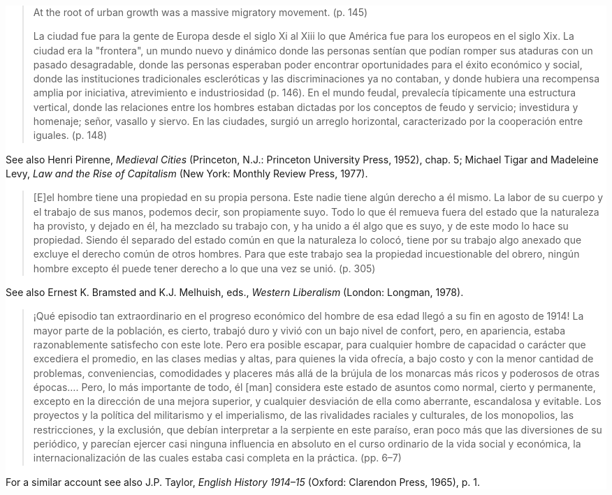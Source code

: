 > At the root of urban growth was a massive migratory movement. (p. 145)
> 
> La ciudad fue para la gente de Europa desde el siglo Xi al Xiii lo que América fue para los europeos en el siglo Xix. La ciudad era la "frontera", un mundo nuevo y dinámico donde las personas sentían que podían romper sus ataduras con un pasado desagradable, donde las personas esperaban poder encontrar oportunidades para el éxito económico y social, donde las instituciones tradicionales escleróticas y las discriminaciones ya no contaban, y donde hubiera una recompensa amplia por iniciativa, atrevimiento e industriosidad (p. 146). En el mundo feudal, prevalecía típicamente una estructura vertical, donde las relaciones entre los hombres estaban dictadas por los conceptos de feudo y servicio; investidura y homenaje; señor, vasallo y siervo. En las ciudades, surgió un arreglo horizontal, caracterizado por la cooperación entre iguales. (p. 148)

See also Henri Pirenne, *Medieval Cities* (Princeton, N.J.: Princeton University Press, 1952), chap. 5; Michael Tigar and Madeleine Levy, *Law and the Rise of Capitalism* (New York: Monthly Review Press, 1977).

[^30]: See on this Carolyn Webber and Aaron Wildavsky, *A History of Taxation and Expenditure in the Western World* (New York: Simon and Schuster, 1986), pp. 235–41; Pirenne, *Medieval Cities*, pp. 179–80, pp. 227f.

[^31]: As the outstanding champion of this tradition see John Locke, *Two Treatises of Government*, ed. Peter Laslett (Cambridge: Cambridge University Press, 1960).

> [E]el hombre tiene una propiedad en su propia persona. Este nadie tiene algún derecho a él mismo. La labor de su cuerpo y el trabajo de sus manos, podemos decir, son propiamente suyo. Todo lo que él remueva fuera del estado que la naturaleza ha provisto, y dejado en él, ha mezclado su trabajo con, y ha unido a él algo que es suyo, y de este modo lo hace su propiedad. Siendo él separado del estado común en que la naturaleza lo colocó, tiene por su trabajo algo anexado que excluye el derecho común de otros hombres. Para que este trabajo sea la propiedad incuestionable del obrero, ningún hombre excepto él puede tener derecho a lo que una vez se unió. (p. 305)

See also Ernest K. Bramsted and K.J. Melhuish, eds., *Western Liberalism* (London: Longman, 1978).

[^32]: Vea sobre estos desarrollos de la teoría económica Marjorie Grice-Hutchinson, * La escuela de Salamanca: Lecturas en la historia monetaria española *(Oxford: Clarendon Press, 1952); Raymond de Roover, *Negocios, Banca y Pensamiento Económico* (Chicago: University of Chicago Press, 1974); Murray N. Rothbard, "Nueva luz sobre la prehistoria de la escuela austríaca" en Edwin Dolan, ed., * Los fundamentos de la economía austríaca moderna * (Kansas City: Sheed y Ward, 1976); en las contribuciones sobresalientes en particular de Richard Cantillon y A.R.J. Turgot ver * Revista de Estudios Libertarios * 7, no. 2 (1985) (que se dedica al trabajo de Cantillon) y Murray N. Rothbard, * El Brillo de Turgot * (Auburn, Ala.: Ludwig von Mises Institute, Occasional Paper Series, 1986); ver también Joseph A. Schumpeter, *Una historia de análisis económico * (Nueva York: Oxford University Press, 1954).

[^33]: En la Revolución industrial y su interpretación errónea de la historiografía ortodoxa (libro escolar), ver F.A. Hayek, ed. *El capitalismo y los historiadores*(Chicago: University of Chicago Press, 1963)

[^34]: De hecho, aunque el descenso del liberalismo comenzó a mediados del siglo Xix, el optimismo que había creado sobrevivió hasta principios del siglo Xx. Thus, John Maynard Keynes could write [*The Economic Consequences of the Peace* (London: Macmillan, 1919)]:

> ¡Qué episodio tan extraordinario en el progreso económico del hombre de esa edad llegó a su fin en agosto de 1914! La mayor parte de la población, es cierto, trabajó duro y vivió con un bajo nivel de confort, pero, en apariencia, estaba razonablemente satisfecho con este lote. Pero era posible escapar, para cualquier hombre de capacidad o carácter que excediera el promedio, en las clases medias y altas, para quienes la vida ofrecía, a bajo costo y con la menor cantidad de problemas, conveniencias, comodidades y placeres más allá de la brújula de los monarcas más ricos y poderosos de otras épocas…. Pero, lo más importante de todo, él [man] considera este estado de asuntos como normal, cierto y permanente, excepto en la dirección de una mejora superior, y cualquier desviación de ella como aberrante, escandalosa y evitable. Los proyectos y la política del militarismo y el imperialismo, de las rivalidades raciales y culturales, de los monopolios, las restricciones, y la exclusión, que debían interpretar a la serpiente en este paraíso, eran poco más que las diversiones de su periódico, y parecían ejercer casi ninguna influencia en absoluto en el curso ordinario de la vida social y económica, la internacionalización de las cuales estaba casi completa en la práctica. (pp. 6–7)

For a similar account see also J.P. Taylor, *English History 1914–15* (Oxford: Clarendon Press, 1965), p. 1.

[^35]: Characterizing nineteenth-century America Robert Higgs (*Crisis and Leviathan* [New York: Oxford University Press, 1987]) writes:


[^27]: La importancia de la anarquía internacional para la erosión del feudalismo y el surgimiento del capitalismo ha sido justamente destacada por Lean Baechler, *Los orígenes del capitalismo*(New York: St. Martin's Press, 1976), esp. cap. 7\. Él escribe: ''la expansión constante del mercado, tanto en extensión como en intensidad, fue el resultado de una ausencia de un orden político que se extiende sobre el conjunto de Europa occidental'' (p. 73). ''La expansión del capitalismo debe su origen y *razón de ser* a la anarquía política…. Colectivismo y la administración del Estado sólo han tenido éxito en los libros de texto ''(p. 77).
[^28]: La característica central de la tradición del derecho natural moderno (según lo representado por Santo Tomás de Aquino, Luis de Molina, Francisco Suarez y finales de sigo Xvi escolasticos españoles y el protestante Hugo Grotius) fue su profundo racionalismo; su idea de universalmente validos, absolutos e inmutables principios de la conducta humana que son, en ultima instancia, independiente de cualquier creencia teológica — a ser descubierto por fundada en razón. 'Hombre'', escribe Frederick C. Copleston, [*Aquino*(Londres: Libros de Pingüino, 1955), págs. 231 - 14] no puede leer, por así decirlo, la mente de Dios... (pero) él puede discernir las tendencias fundamentales y las necesidades de su naturaleza y reflexionado sobre ellos puede venir al conocimiento de la ley moral natural…. Cada hombre posee... la luz de la razón por el que puede reflejar... y promulgar a si mismo la ley natural, que es la totalidad de los preceptos universales de dictados de la recta razón sobre el bien que debe ser perseguido y el mal que debe ser rechazado.
[^29]: On the rise of the cities see C.M. Cipolla, *Before the Industrial Revolution: European Society and Economy 1000–1700* (New York: Norton, 1980), chap. 4\. Europe around 1000, writes Cipolla,
[^36]: On the following see in particular A.V. Dicey, *Lectures on the Relation Between Law and Public Opinion in England* (New Brunswick, N.J.: Transaction Books, 1981); Elie Halevy, *A History of the English People in the 19th Century*, 2 vols. (London: Benn, 1961); W.H. Greenleaf, *The British Political Tradition*, 3 vols. (London: Methuen, 1983–87); Arthur E. Ekirch, *The Decline of American Liberalism* (New York: Atheneum, 1976); Higgs, *Crisis and Leviathan*.
[^37]: On the worldwide excesses of statism since World War I see Paul Johnson, *Modern Times: The World from the Twenties to the Eighties* (New York: Harper and Row, 1983).
[^38]: On the relation between state and education see Murray N. Rothbard, *Education, Free and Compulsory: The Individual’s Education* (Wichita, Kans.: Center for Independent Education, 1972).
[^39]: On the relation between state and intellectuals see Julien Benda, *The Treason of the Intellectuals* (New York: Norton, 1969).
[^40]: On the following see in particular Hoppe, *Eigentum, Anarchie, und Staat*, chaps. 1, 5; idem, *A Theory of Socialism and Capitalism*, chap. 8.
